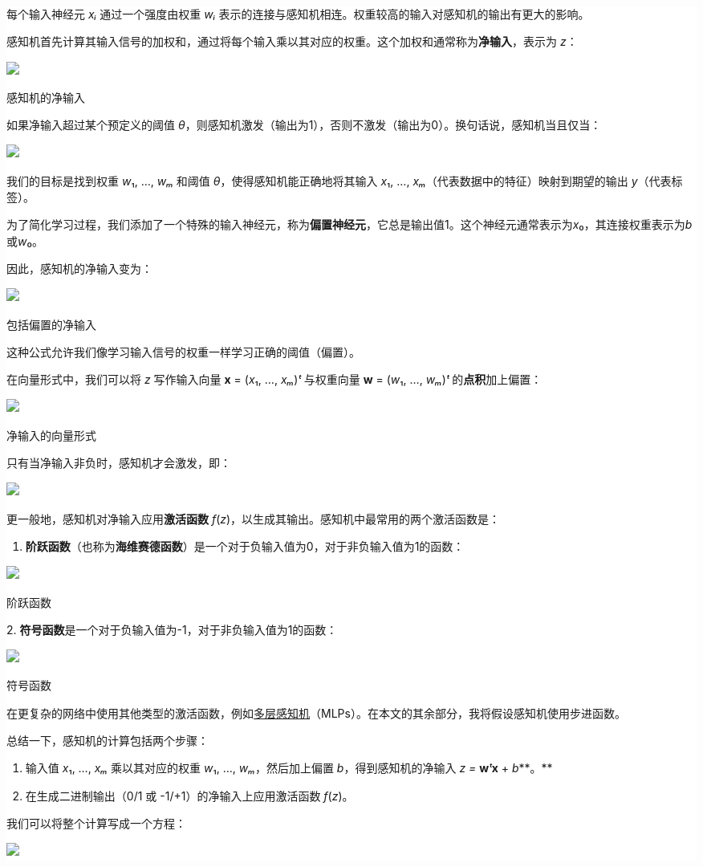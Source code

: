 每个输入神经元 *xᵢ* 通过一个强度由权重 *wᵢ* 表示的连接与感知机相连。权重较高的输入对感知机的输出有更大的影响。

感知机首先计算其输入信号的加权和，通过将每个输入乘以其对应的权重。这个加权和通常称为**净输入**，表示为 *z*：

![](../Images/f7f2b629f0e4be2dab30d99b80d48746.png)

感知机的净输入

如果净输入超过某个预定义的阈值 *θ*，则感知机激发（输出为1），否则不激发（输出为0）。换句话说，感知机当且仅当：

![](../Images/7bf847811aec716d437c5eba51b5e35b.png)

我们的目标是找到权重 *w*₁, …, *wₘ* 和阈值 *θ*，使得感知机能正确地将其输入 *x*₁, …, *xₘ*（代表数据中的特征）映射到期望的输出 *y*（代表标签）。

为了简化学习过程，我们添加了一个特殊的输入神经元，称为**偏置神经元**，它总是输出值1。这个神经元通常表示为*x*₀，其连接权重表示为*b*或*w*₀。

因此，感知机的净输入变为：

![](../Images/84fd07a2f3ead2616c2b01f358b0b5b0.png)

包括偏置的净输入

这种公式允许我们像学习输入信号的权重一样学习正确的阈值（偏置）。

在向量形式中，我们可以将 *z* 写作输入向量 **x** = (*x*₁, …, *xₘ*)*ᵗ* 与权重向量 **w** = (*w*₁, …, *wₘ*)*ᵗ* 的**点积**加上偏置：

![](../Images/21d462f2bbd5c1df340311876109e3e7.png)

净输入的向量形式

只有当净输入非负时，感知机才会激发，即：

![](../Images/0ba200fc4137980148b2d9262f728336.png)

更一般地，感知机对净输入应用**激活函数** *f*(*z*)，以生成其输出。感知机中最常用的两个激活函数是：

1.  **阶跃函数**（也称为**海维赛德函数**）是一个对于负输入值为0，对于非负输入值为1的函数：

![](../Images/0864fe1dc11939ff7aea0427aa3ce731.png)

阶跃函数

2\. **符号函数**是一个对于负输入值为-1，对于非负输入值为1的函数：

![](../Images/77bfa4cb419bf74b935720955c8c4563.png)

符号函数

在更复杂的网络中使用其他类型的激活函数，例如[多层感知机](https://medium.com/@roiyeho/multi-layer-perceptrons-8d76972afa2b)（MLPs）。在本文的其余部分，我将假设感知机使用步进函数。

总结一下，感知机的计算包括两个步骤：

1.  输入值 *x*₁, …, *xₘ* 乘以其对应的权重 *w*₁, …, *wₘ*，然后加上偏置 *b*，得到感知机的净输入 *z =* **w***ᵗ***x** + *b***。**

1.  在生成二进制输出（0/1 或 -1/+1）的净输入上应用激活函数 *f*(*z*)。

我们可以将整个计算写成一个方程：

![](../Images/ba8a1cdc2c7301c95a677ad6bf1e1529.png)
